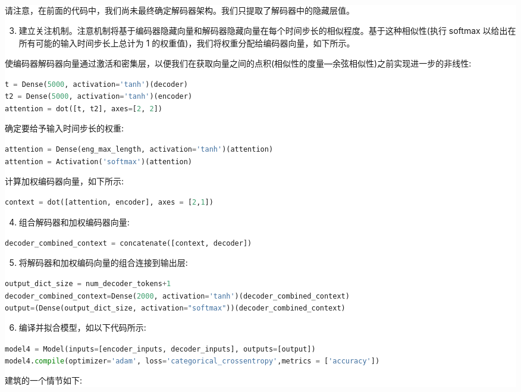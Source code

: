 请注意，在前面的代码中，我们尚未最终确定解码器架构。我们只提取了解码器中的隐藏层值。

3.  建立关注机制。注意机制将基于编码器隐藏向量和解码器隐藏向量在每个时间步长的相似程度。基于这种相似性(执行 softmax 以给出在所有可能的输入时间步长上总计为 1 的权重值)，我们将权重分配给编码器向量，如下所示。

使编码器解码器向量通过激活和密集层，以便我们在获取向量之间的点积(相似性的度量—余弦相似性)之前实现进一步的非线性:

```py
t = Dense(5000, activation='tanh')(decoder)
t2 = Dense(5000, activation='tanh')(encoder)
attention = dot([t, t2], axes=[2, 2])
```

确定要给予输入时间步长的权重:

```py
attention = Dense(eng_max_length, activation='tanh')(attention)
attention = Activation('softmax')(attention)
```

计算加权编码器向量，如下所示:

```py
context = dot([attention, encoder], axes = [2,1])
```

4.  组合解码器和加权编码器向量:

```py
decoder_combined_context = concatenate([context, decoder])
```

5.  将解码器和加权编码向量的组合连接到输出层:

```py
output_dict_size = num_decoder_tokens+1
decoder_combined_context=Dense(2000, activation='tanh')(decoder_combined_context)
output=(Dense(output_dict_size, activation="softmax"))(decoder_combined_context)
```

6.  编译并拟合模型，如以下代码所示:

```py
model4 = Model(inputs=[encoder_inputs, decoder_inputs], outputs=[output])
model4.compile(optimizer='adam', loss='categorical_crossentropy',metrics = ['accuracy'])
```

建筑的一个情节如下:
